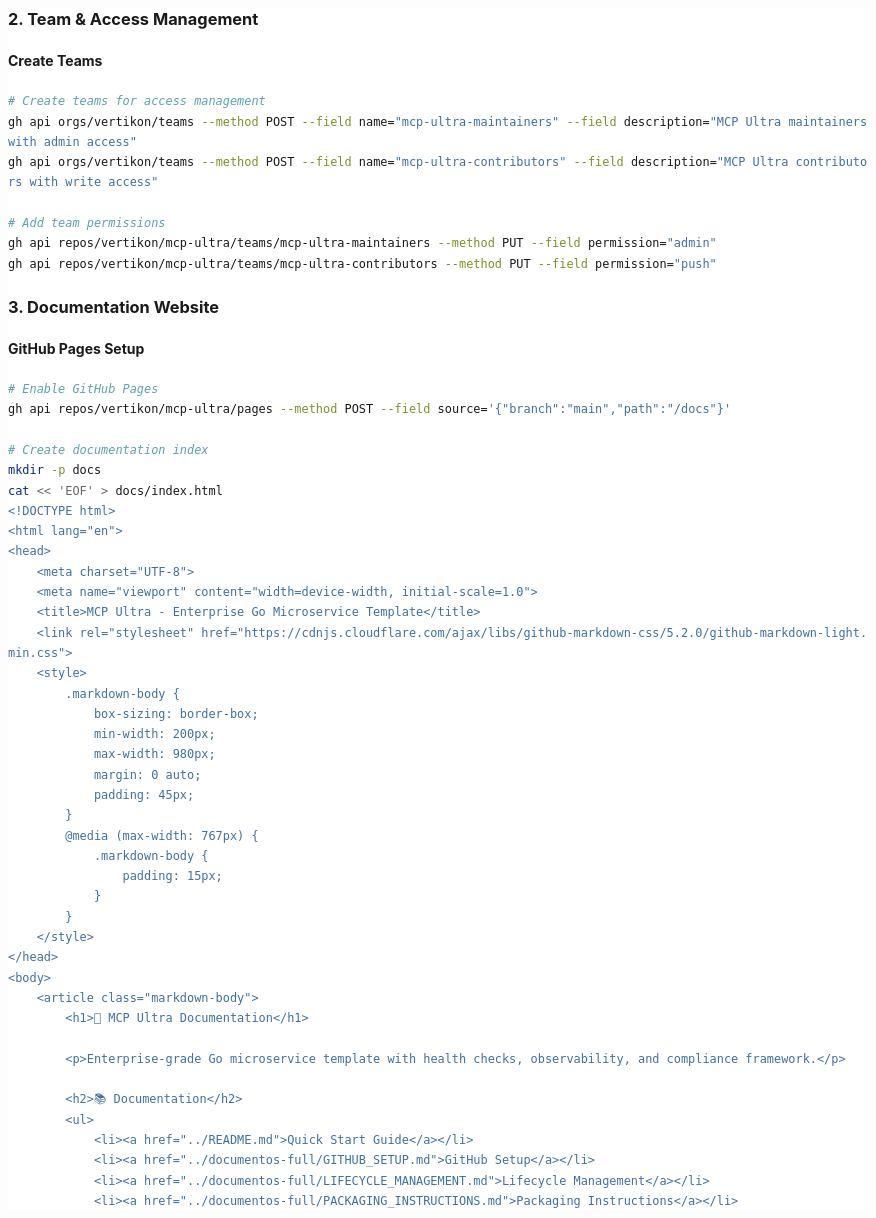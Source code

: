 ### 2. Team & Access Management

#### Create Teams
```bash
# Create teams for access management
gh api orgs/vertikon/teams --method POST --field name="mcp-ultra-maintainers" --field description="MCP Ultra maintainers with admin access"
gh api orgs/vertikon/teams --method POST --field name="mcp-ultra-contributors" --field description="MCP Ultra contributors with write access"

# Add team permissions
gh api repos/vertikon/mcp-ultra/teams/mcp-ultra-maintainers --method PUT --field permission="admin"
gh api repos/vertikon/mcp-ultra/teams/mcp-ultra-contributors --method PUT --field permission="push"
```

### 3. Documentation Website

#### GitHub Pages Setup
```bash
# Enable GitHub Pages
gh api repos/vertikon/mcp-ultra/pages --method POST --field source='{"branch":"main","path":"/docs"}'

# Create documentation index
mkdir -p docs
cat << 'EOF' > docs/index.html
<!DOCTYPE html>
<html lang="en">
<head>
    <meta charset="UTF-8">
    <meta name="viewport" content="width=device-width, initial-scale=1.0">
    <title>MCP Ultra - Enterprise Go Microservice Template</title>
    <link rel="stylesheet" href="https://cdnjs.cloudflare.com/ajax/libs/github-markdown-css/5.2.0/github-markdown-light.min.css">
    <style>
        .markdown-body {
            box-sizing: border-box;
            min-width: 200px;
            max-width: 980px;
            margin: 0 auto;
            padding: 45px;
        }
        @media (max-width: 767px) {
            .markdown-body {
                padding: 15px;
            }
        }
    </style>
</head>
<body>
    <article class="markdown-body">
        <h1>🚀 MCP Ultra Documentation</h1>
        
        <p>Enterprise-grade Go microservice template with health checks, observability, and compliance framework.</p>
        
        <h2>📚 Documentation</h2>
        <ul>
            <li><a href="../README.md">Quick Start Guide</a></li>
            <li><a href="../documentos-full/GITHUB_SETUP.md">GitHub Setup</a></li>
            <li><a href="../documentos-full/LIFECYCLE_MANAGEMENT.md">Lifecycle Management</a></li>
            <li><a href="../documentos-full/PACKAGING_INSTRUCTIONS.md">Packaging Instructions</a></li>
```